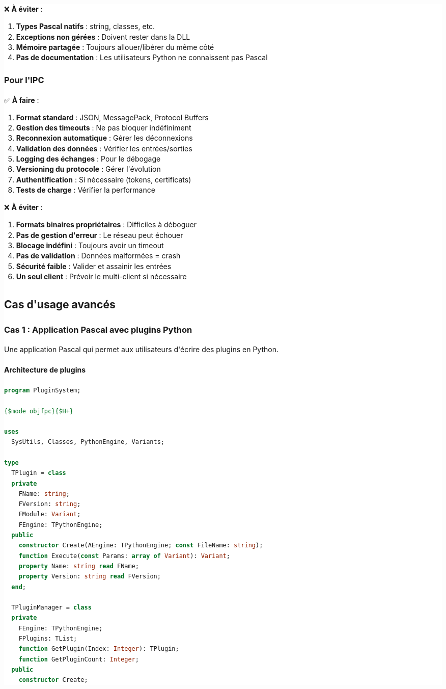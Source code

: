 ❌ **À éviter** :
1. **Types Pascal natifs** : string, classes, etc.
2. **Exceptions non gérées** : Doivent rester dans la DLL
3. **Mémoire partagée** : Toujours allouer/libérer du même côté
4. **Pas de documentation** : Les utilisateurs Python ne connaissent pas Pascal

### Pour l'IPC

✅ **À faire** :
1. **Format standard** : JSON, MessagePack, Protocol Buffers
2. **Gestion des timeouts** : Ne pas bloquer indéfiniment
3. **Reconnexion automatique** : Gérer les déconnexions
4. **Validation des données** : Vérifier les entrées/sorties
5. **Logging des échanges** : Pour le débogage
6. **Versioning du protocole** : Gérer l'évolution
7. **Authentification** : Si nécessaire (tokens, certificats)
8. **Tests de charge** : Vérifier la performance

❌ **À éviter** :
1. **Formats binaires propriétaires** : Difficiles à déboguer
2. **Pas de gestion d'erreur** : Le réseau peut échouer
3. **Blocage indéfini** : Toujours avoir un timeout
4. **Pas de validation** : Données malformées = crash
5. **Sécurité faible** : Valider et assainir les entrées
6. **Un seul client** : Prévoir le multi-client si nécessaire

## Cas d'usage avancés

### Cas 1 : Application Pascal avec plugins Python

Une application Pascal qui permet aux utilisateurs d'écrire des plugins en Python.

#### Architecture de plugins

```pascal
program PluginSystem;

{$mode objfpc}{$H+}

uses
  SysUtils, Classes, PythonEngine, Variants;

type
  TPlugin = class
  private
    FName: string;
    FVersion: string;
    FModule: Variant;
    FEngine: TPythonEngine;
  public
    constructor Create(AEngine: TPythonEngine; const FileName: string);
    function Execute(const Params: array of Variant): Variant;
    property Name: string read FName;
    property Version: string read FVersion;
  end;

  TPluginManager = class
  private
    FEngine: TPythonEngine;
    FPlugins: TList;
    function GetPlugin(Index: Integer): TPlugin;
    function GetPluginCount: Integer;
  public
    constructor Create;
```
